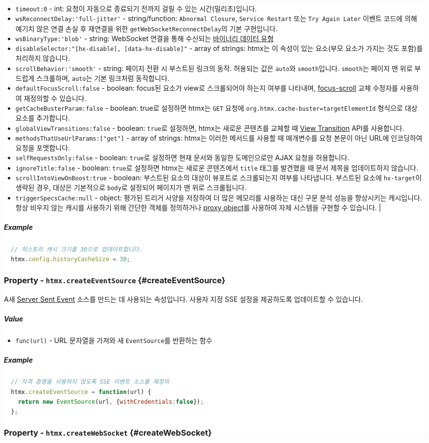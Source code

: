 * `timeout:0` - int: 요청이 자동으로 종료되기 전까지 걸릴 수 있는 시간(밀리초)입니다.
* `wsReconnectDelay:'full-jitter'` - string/function: `Abnormal Closure`, `Service Restart` 또는 `Try Again Later` 이벤트 코드에 의해 예기치 않은 연결 손실 후 재연결을 위한 `getWebSocketReconnectDelay`의 기본 구현입니다.
* `wsBinaryType:'blob'` - string: WebSocket 연결을 통해 수신되는 [바이너리 데이터 유형](https://developer.mozilla.org/docs/Web/API/WebSocket/binaryType)
* `disableSelector:"[hx-disable], [data-hx-disable]"` - array of strings: htmx는 이 속성이 있는 요소(부모 요소가 가지는 것도 포함)를 처리하지 않습니다.
* `scrollBehavior:'smooth'` - string: 페이지 전환 시 부스트된 링크의 동작. 허용되는 값은 `auto`와 `smooth`입니다. `smooth`는 페이지 맨 위로 부드럽게 스크롤하며, `auto`는 기본 링크처럼 동작합니다.
* `defaultFocusScroll:false` - boolean: focus된 요소가 view로 스크롤되어야 하는지 여부를 나타내며, [focus-scroll](@/attributes/hx-swap.md#focus-scroll) 교체 수정자를 사용하여 재정의할 수 있습니다.
* `getCacheBusterParam:false` - boolean: true로 설정하면 htmx는 `GET` 요청에 `org.htmx.cache-buster=targetElementId` 형식으로 대상 요소를 추가합니다.
* `globalViewTransitions:false` - boolean: `true`로 설정하면, htmx는 새로운 콘텐츠를 교체할 때 [View Transition](https://developer.mozilla.org/en-US/docs/Web/API/View_Transitions_API) API를 사용합니다.
* `methodsThatUseUrlParams:["get"]` - array of strings: htmx는 이러한 메서드를 사용할 때 매개변수를 요청 본문이 아닌 URL에 인코딩하여 요청을 포맷합니다.
* `selfRequestsOnly:false` - boolean: `true`로 설정하면 현재 문서와 동일한 도메인으로만 AJAX 요청을 허용합니다.
* `ignoreTitle:false` - boolean: `true`로 설정하면 htmx는 새로운 콘텐츠에서 `title` 태그를 발견했을 때 문서 제목을 업데이트하지 않습니다.
* `scrollIntoViewOnBoost:true` - boolean: 부스트된 요소의 대상이 뷰포트로 스크롤되는지 여부를 나타냅니다. 부스트된 요소에 `hx-target`이 생략된 경우, 대상은 기본적으로 `body`로 설정되어 페이지가 맨 위로 스크롤됩니다.
* `triggerSpecsCache:null` - object: 평가된 트리거 사양을 저장하여 더 많은 메모리를 사용하는 대신 구문 분석 성능을 향상시키는 캐시입니다. 항상 비우지 않는 캐시를 사용하기 위해 간단한 객체를 정의하거나 [proxy object](https://developer.mozilla.org/docs/Web/JavaScript/Reference/Global_Objects/Proxy)를 사용하여 자체 시스템을 구현할 수 있습니다. |

##### Example

```js
  // 히스토리 캐시 크기를 30으로 업데이트합니다.
  htmx.config.historyCacheSize = 30;
```

### Property - `htmx.createEventSource` {#createEventSource}

A새 [Server Sent Event](https://github.com/bigskysoftware/htmx-extensions/blob/main/src/sse/README.md) 소스를 만드는 데 사용되는 속성입니다. 
사용자 지정 SSE 설정을 제공하도록 업데이트할 수 있습니다.

##### Value

* `func(url)` - URL 문자열을 가져와 새 `EventSource`를 반환하는 함수

##### Example

```js
  // 자격 증명을 사용하지 않도록 SSE 이벤트 소스를 재정의
  htmx.createEventSource = function(url) {
    return new EventSource(url, {withCredentials:false});
  };
```

### Property - `htmx.createWebSocket` {#createWebSocket}
